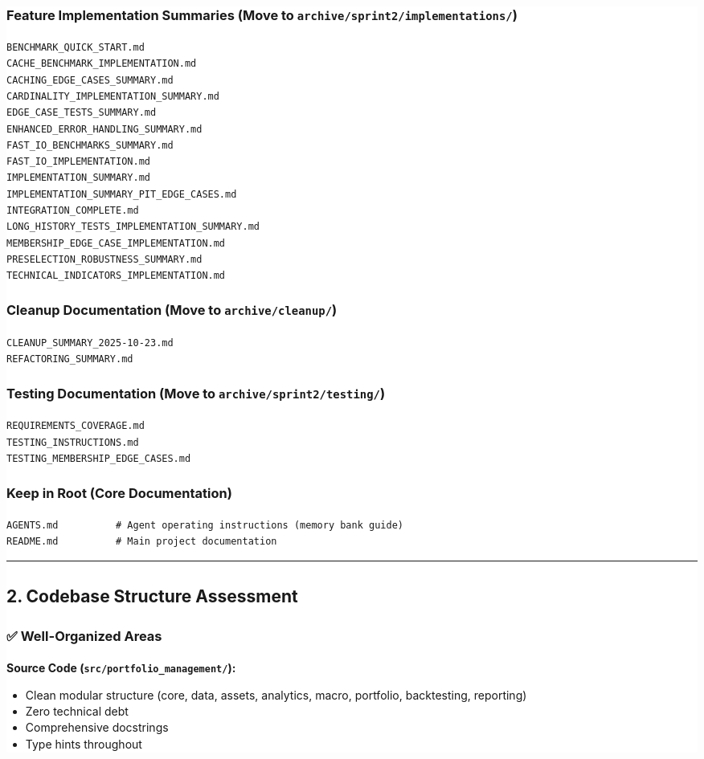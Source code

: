 ### Feature Implementation Summaries (Move to `archive/sprint2/implementations/`)

```
BENCHMARK_QUICK_START.md
CACHE_BENCHMARK_IMPLEMENTATION.md
CACHING_EDGE_CASES_SUMMARY.md
CARDINALITY_IMPLEMENTATION_SUMMARY.md
EDGE_CASE_TESTS_SUMMARY.md
ENHANCED_ERROR_HANDLING_SUMMARY.md
FAST_IO_BENCHMARKS_SUMMARY.md
FAST_IO_IMPLEMENTATION.md
IMPLEMENTATION_SUMMARY.md
IMPLEMENTATION_SUMMARY_PIT_EDGE_CASES.md
INTEGRATION_COMPLETE.md
LONG_HISTORY_TESTS_IMPLEMENTATION_SUMMARY.md
MEMBERSHIP_EDGE_CASE_IMPLEMENTATION.md
PRESELECTION_ROBUSTNESS_SUMMARY.md
TECHNICAL_INDICATORS_IMPLEMENTATION.md
```

### Cleanup Documentation (Move to `archive/cleanup/`)

```
CLEANUP_SUMMARY_2025-10-23.md
REFACTORING_SUMMARY.md
```

### Testing Documentation (Move to `archive/sprint2/testing/`)

```
REQUIREMENTS_COVERAGE.md
TESTING_INSTRUCTIONS.md
TESTING_MEMBERSHIP_EDGE_CASES.md
```

### Keep in Root (Core Documentation)

```
AGENTS.md          # Agent operating instructions (memory bank guide)
README.md          # Main project documentation
```

______________________________________________________________________

## 2. Codebase Structure Assessment

### ✅ Well-Organized Areas

**Source Code (`src/portfolio_management/`):**

- Clean modular structure (core, data, assets, analytics, macro, portfolio, backtesting, reporting)
- Zero technical debt
- Comprehensive docstrings
- Type hints throughout
